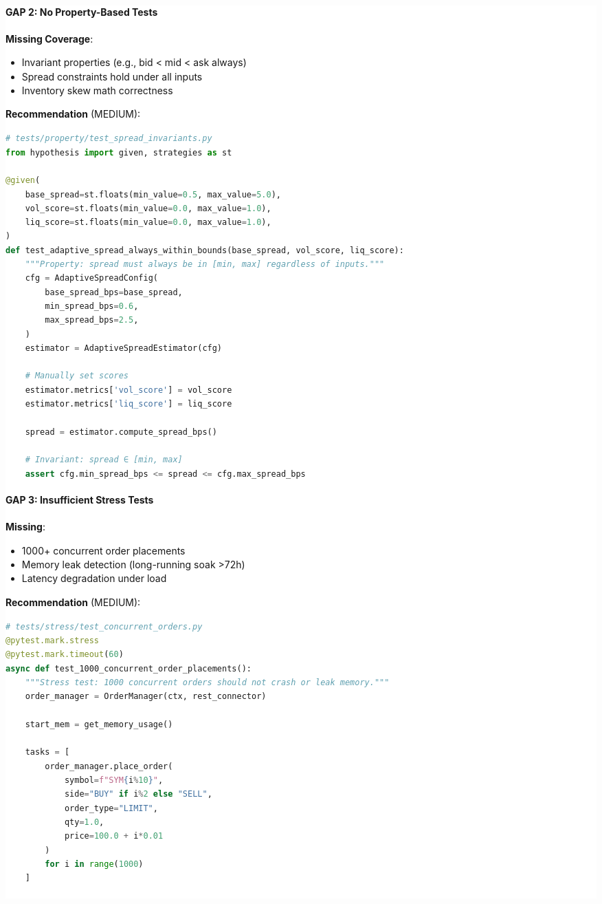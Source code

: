 
#### GAP 2: No Property-Based Tests

**Missing Coverage**:
- Invariant properties (e.g., bid < mid < ask always)
- Spread constraints hold under all inputs
- Inventory skew math correctness

**Recommendation** (MEDIUM):
```python
# tests/property/test_spread_invariants.py
from hypothesis import given, strategies as st

@given(
    base_spread=st.floats(min_value=0.5, max_value=5.0),
    vol_score=st.floats(min_value=0.0, max_value=1.0),
    liq_score=st.floats(min_value=0.0, max_value=1.0),
)
def test_adaptive_spread_always_within_bounds(base_spread, vol_score, liq_score):
    """Property: spread must always be in [min, max] regardless of inputs."""
    cfg = AdaptiveSpreadConfig(
        base_spread_bps=base_spread,
        min_spread_bps=0.6,
        max_spread_bps=2.5,
    )
    estimator = AdaptiveSpreadEstimator(cfg)
    
    # Manually set scores
    estimator.metrics['vol_score'] = vol_score
    estimator.metrics['liq_score'] = liq_score
    
    spread = estimator.compute_spread_bps()
    
    # Invariant: spread ∈ [min, max]
    assert cfg.min_spread_bps <= spread <= cfg.max_spread_bps
```

#### GAP 3: Insufficient Stress Tests

**Missing**:
- 1000+ concurrent order placements
- Memory leak detection (long-running soak >72h)
- Latency degradation under load

**Recommendation** (MEDIUM):
```python
# tests/stress/test_concurrent_orders.py
@pytest.mark.stress
@pytest.mark.timeout(60)
async def test_1000_concurrent_order_placements():
    """Stress test: 1000 concurrent orders should not crash or leak memory."""
    order_manager = OrderManager(ctx, rest_connector)
    
    start_mem = get_memory_usage()
    
    tasks = [
        order_manager.place_order(
            symbol=f"SYM{i%10}",
            side="BUY" if i%2 else "SELL",
            order_type="LIMIT",
            qty=1.0,
            price=100.0 + i*0.01
        )
        for i in range(1000)
    ]
    
```